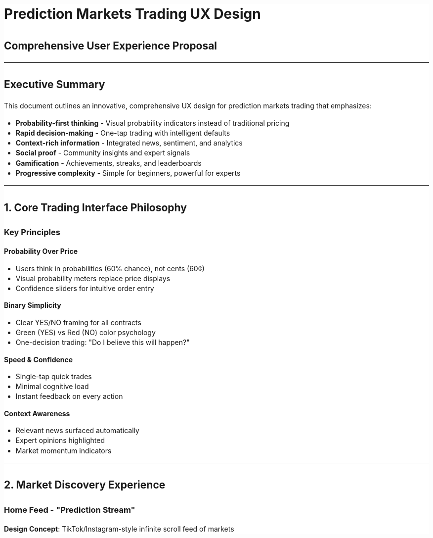 # Prediction Markets Trading UX Design
## Comprehensive User Experience Proposal

---

## Executive Summary

This document outlines an innovative, comprehensive UX design for prediction markets trading that emphasizes:
- **Probability-first thinking** - Visual probability indicators instead of traditional pricing
- **Rapid decision-making** - One-tap trading with intelligent defaults
- **Context-rich information** - Integrated news, sentiment, and analytics
- **Social proof** - Community insights and expert signals
- **Gamification** - Achievements, streaks, and leaderboards
- **Progressive complexity** - Simple for beginners, powerful for experts

---

## 1. Core Trading Interface Philosophy

### Key Principles

**Probability Over Price**
- Users think in probabilities (60% chance), not cents (60¢)
- Visual probability meters replace price displays
- Confidence sliders for intuitive order entry

**Binary Simplicity**
- Clear YES/NO framing for all contracts
- Green (YES) vs Red (NO) color psychology
- One-decision trading: "Do I believe this will happen?"

**Speed & Confidence**
- Single-tap quick trades
- Minimal cognitive load
- Instant feedback on every action

**Context Awareness**
- Relevant news surfaced automatically
- Expert opinions highlighted
- Market momentum indicators

---

## 2. Market Discovery Experience

### Home Feed - "Prediction Stream"

**Design Concept**: TikTok/Instagram-style infinite scroll feed of markets
